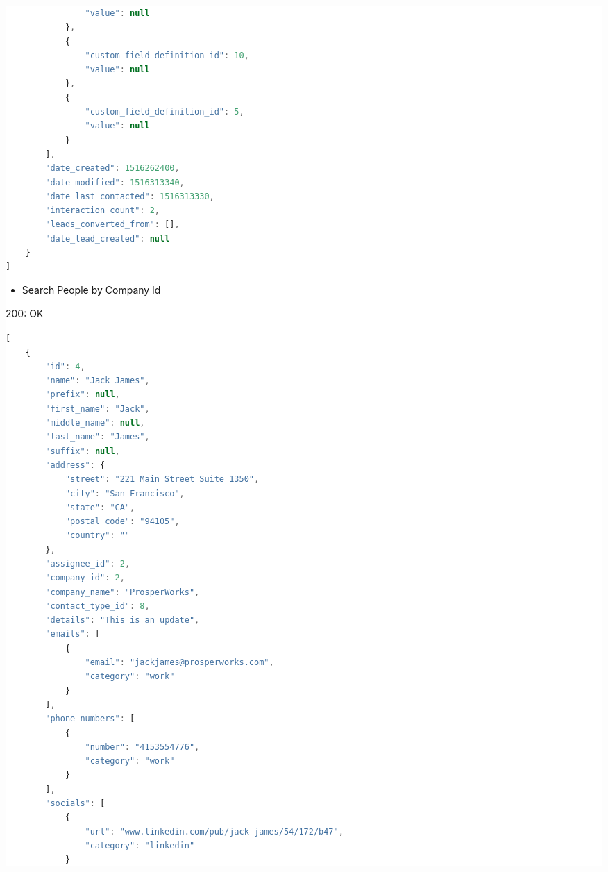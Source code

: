 ```javascript
                "value": null
            },
            {
                "custom_field_definition_id": 10,
                "value": null
            },
            {
                "custom_field_definition_id": 5,
                "value": null
            }
        ],
        "date_created": 1516262400,
        "date_modified": 1516313340,
        "date_last_contacted": 1516313330,
        "interaction_count": 2,
        "leads_converted_from": [],
        "date_lead_created": null
    }
]
```

* Search People by Company Id

200: OK

```javascript
[
    {
        "id": 4,
        "name": "Jack James",
        "prefix": null,
        "first_name": "Jack",
        "middle_name": null,
        "last_name": "James",
        "suffix": null,
        "address": {
            "street": "221 Main Street Suite 1350",
            "city": "San Francisco",
            "state": "CA",
            "postal_code": "94105",
            "country": ""
        },
        "assignee_id": 2,
        "company_id": 2,
        "company_name": "ProsperWorks",
        "contact_type_id": 8,
        "details": "This is an update",
        "emails": [
            {
                "email": "jackjames@prosperworks.com",
                "category": "work"
            }
        ],
        "phone_numbers": [
            {
                "number": "4153554776",
                "category": "work"
            }
        ],
        "socials": [
            {
                "url": "www.linkedin.com/pub/jack-james/54/172/b47",
                "category": "linkedin"
            }
```